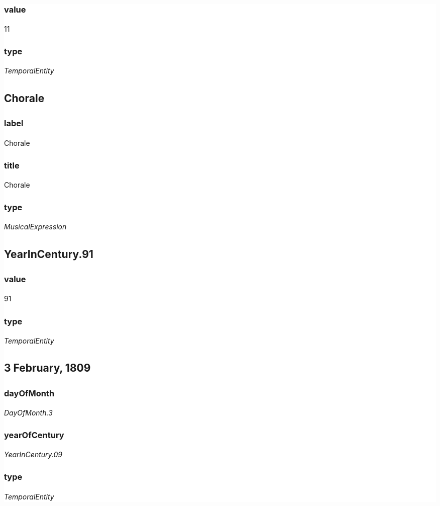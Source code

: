 ### value


11

### type


*TemporalEntity*

## Chorale

### label


Chorale

### title


Chorale

### type


*MusicalExpression*

## YearInCentury.91

### value


91

### type


*TemporalEntity*

## 3 February, 1809

### dayOfMonth


*DayOfMonth.3*

### yearOfCentury


*YearInCentury.09*

### type


*TemporalEntity*
